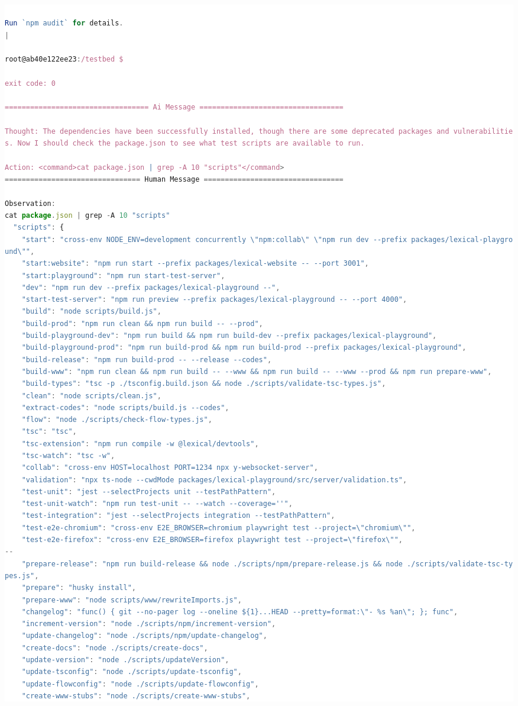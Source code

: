 ```js

Run `npm audit` for details.
|

root@ab40e122ee23:/testbed $

exit code: 0

================================== Ai Message ==================================

Thought: The dependencies have been successfully installed, though there are some deprecated packages and vulnerabilities. Now I should check the package.json to see what test scripts are available to run.

Action: <command>cat package.json | grep -A 10 "scripts"</command>
================================ Human Message =================================

Observation:
cat package.json | grep -A 10 "scripts"
  "scripts": {
    "start": "cross-env NODE_ENV=development concurrently \"npm:collab\" \"npm run dev --prefix packages/lexical-playground\"",
    "start:website": "npm run start --prefix packages/lexical-website -- --port 3001",
    "start:playground": "npm run start-test-server",
    "dev": "npm run dev --prefix packages/lexical-playground --",
    "start-test-server": "npm run preview --prefix packages/lexical-playground -- --port 4000",
    "build": "node scripts/build.js",
    "build-prod": "npm run clean && npm run build -- --prod",
    "build-playground-dev": "npm run build && npm run build-dev --prefix packages/lexical-playground",
    "build-playground-prod": "npm run build-prod && npm run build-prod --prefix packages/lexical-playground",
    "build-release": "npm run build-prod -- --release --codes",
    "build-www": "npm run clean && npm run build -- --www && npm run build -- --www --prod && npm run prepare-www",
    "build-types": "tsc -p ./tsconfig.build.json && node ./scripts/validate-tsc-types.js",
    "clean": "node scripts/clean.js",
    "extract-codes": "node scripts/build.js --codes",
    "flow": "node ./scripts/check-flow-types.js",
    "tsc": "tsc",
    "tsc-extension": "npm run compile -w @lexical/devtools",
    "tsc-watch": "tsc -w",
    "collab": "cross-env HOST=localhost PORT=1234 npx y-websocket-server",
    "validation": "npx ts-node --cwdMode packages/lexical-playground/src/server/validation.ts",
    "test-unit": "jest --selectProjects unit --testPathPattern",
    "test-unit-watch": "npm run test-unit -- --watch --coverage=''",
    "test-integration": "jest --selectProjects integration --testPathPattern",
    "test-e2e-chromium": "cross-env E2E_BROWSER=chromium playwright test --project=\"chromium\"",
    "test-e2e-firefox": "cross-env E2E_BROWSER=firefox playwright test --project=\"firefox\"",
--
    "prepare-release": "npm run build-release && node ./scripts/npm/prepare-release.js && node ./scripts/validate-tsc-types.js",
    "prepare": "husky install",
    "prepare-www": "node scripts/www/rewriteImports.js",
    "changelog": "func() { git --no-pager log --oneline ${1}...HEAD --pretty=format:\"- %s %an\"; }; func",
    "increment-version": "node ./scripts/npm/increment-version",
    "update-changelog": "node ./scripts/npm/update-changelog",
    "create-docs": "node ./scripts/create-docs",
    "update-version": "node ./scripts/updateVersion",
    "update-tsconfig": "node ./scripts/update-tsconfig",
    "update-flowconfig": "node ./scripts/update-flowconfig",
    "create-www-stubs": "node ./scripts/create-www-stubs",
```